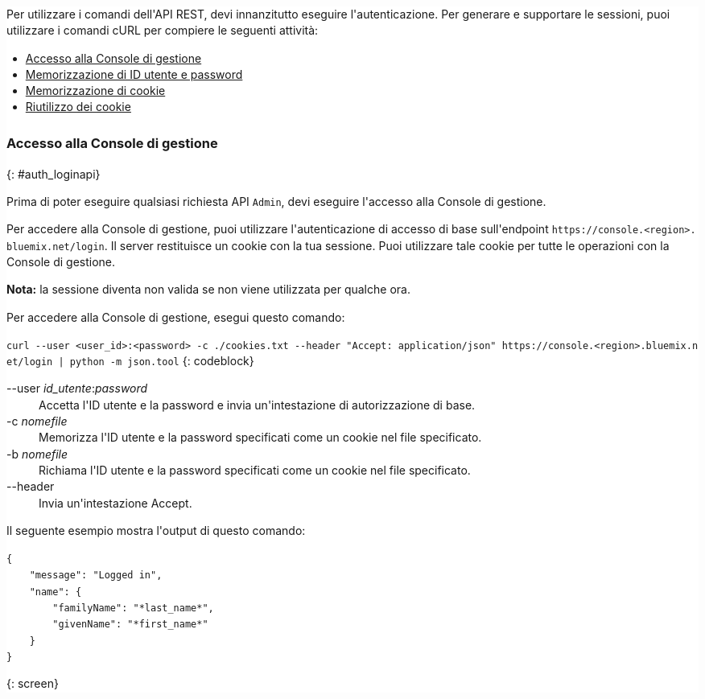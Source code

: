 Per utilizzare i comandi dell'API REST, devi innanzitutto eseguire l'autenticazione. Per generare e supportare le sessioni, puoi utilizzare i comandi cURL per compiere le seguenti attività:

* [Accesso alla Console di gestione](#auth_loginapi) 
* [Memorizzazione di ID utente e password](#auth_setuidpw)
* [Memorizzazione di cookie](#auth_apistorecook)
* [Riutilizzo dei cookie](#auth_apireusecook)

### Accesso alla Console di gestione
{: #auth_loginapi}

Prima di poter eseguire qualsiasi richiesta API `Admin`,
devi eseguire l'accesso alla Console di gestione. 

Per accedere alla Console di gestione, puoi utilizzare l'autenticazione di accesso di base
sull'endpoint `https://console.<region>.bluemix.net/login`. Il server restituisce un cookie con la tua sessione. Puoi utilizzare tale
cookie per tutte le operazioni con la Console di gestione.

**Nota:** la sessione diventa non valida se non viene utilizzata per qualche ora.

Per accedere alla
Console di gestione, esegui questo comando:

`curl --user <user_id>:<password> -c ./cookies.txt --header "Accept: application/json" https://console.<region>.bluemix.net/login | python -m json.tool`
{: codeblock}

<dl class="parml">
<dt class="pt dlterm">--user <em>id_utente</em>:<em>password</em></dt>
<dd class="pd">Accetta l'ID utente e la password e invia un'intestazione di autorizzazione di base.</dd>
<dt class="pt dlterm">-c <em>nomefile</em></dt>
<dd class="pd">Memorizza l'ID utente e la password specificati come un cookie nel file specificato.</dd>
<dt class="pt dlterm">-b <em>nomefile</em></dt>
<dd class="pd">Richiama l'ID utente e la password specificati come un cookie nel file specificato.</dd>
<dt class="pt dlterm">--header</dt>
<dd class="pd">Invia un'intestazione Accept.</dd>
</dl>

Il seguente esempio mostra l'output di questo
                comando:
```
{
    "message": "Logged in",
    "name": {
        "familyName": "*last_name*",
        "givenName": "*first_name*"
    }
}
```
{: screen}
